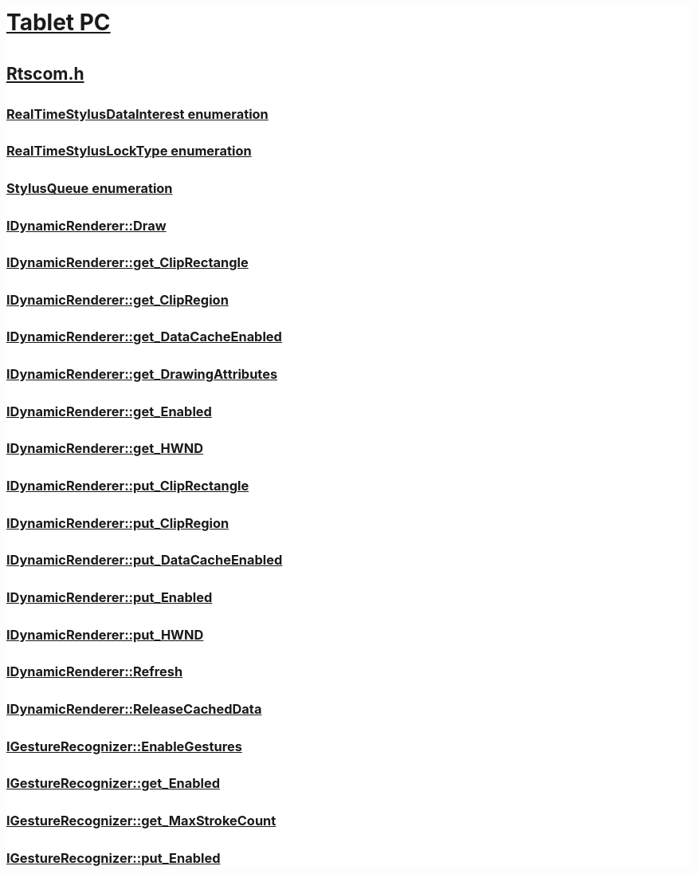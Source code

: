 # [Tablet PC](../_tablet/index.md)
## [Rtscom.h](index.md)
### [RealTimeStylusDataInterest enumeration](../rtscom/ne-rtscom-realtimestylusdatainterest.md)
### [RealTimeStylusLockType enumeration](../rtscom/ne-rtscom-realtimestyluslocktype.md)
### [StylusQueue enumeration](../rtscom/ne-rtscom-stylusqueue.md)
### [IDynamicRenderer::Draw](../rtscom/nf-rtscom-idynamicrenderer-draw.md)
### [IDynamicRenderer::get_ClipRectangle](../rtscom/nf-rtscom-idynamicrenderer-get_cliprectangle.md)
### [IDynamicRenderer::get_ClipRegion](../rtscom/nf-rtscom-idynamicrenderer-get_clipregion.md)
### [IDynamicRenderer::get_DataCacheEnabled](../rtscom/nf-rtscom-idynamicrenderer-get_datacacheenabled.md)
### [IDynamicRenderer::get_DrawingAttributes](../rtscom/nf-rtscom-idynamicrenderer-get_drawingattributes.md)
### [IDynamicRenderer::get_Enabled](../rtscom/nf-rtscom-idynamicrenderer-get_enabled.md)
### [IDynamicRenderer::get_HWND](../rtscom/nf-rtscom-idynamicrenderer-get_hwnd.md)
### [IDynamicRenderer::put_ClipRectangle](../rtscom/nf-rtscom-idynamicrenderer-put_cliprectangle.md)
### [IDynamicRenderer::put_ClipRegion](../rtscom/nf-rtscom-idynamicrenderer-put_clipregion.md)
### [IDynamicRenderer::put_DataCacheEnabled](../rtscom/nf-rtscom-idynamicrenderer-put_datacacheenabled.md)
### [IDynamicRenderer::put_Enabled](../rtscom/nf-rtscom-idynamicrenderer-put_enabled.md)
### [IDynamicRenderer::put_HWND](../rtscom/nf-rtscom-idynamicrenderer-put_hwnd.md)
### [IDynamicRenderer::Refresh](../rtscom/nf-rtscom-idynamicrenderer-refresh.md)
### [IDynamicRenderer::ReleaseCachedData](../rtscom/nf-rtscom-idynamicrenderer-releasecacheddata.md)
### [IGestureRecognizer::EnableGestures](../rtscom/nf-rtscom-igesturerecognizer-enablegestures.md)
### [IGestureRecognizer::get_Enabled](../rtscom/nf-rtscom-igesturerecognizer-get_enabled.md)
### [IGestureRecognizer::get_MaxStrokeCount](../rtscom/nf-rtscom-igesturerecognizer-get_maxstrokecount.md)
### [IGestureRecognizer::put_Enabled](../rtscom/nf-rtscom-igesturerecognizer-put_enabled.md)